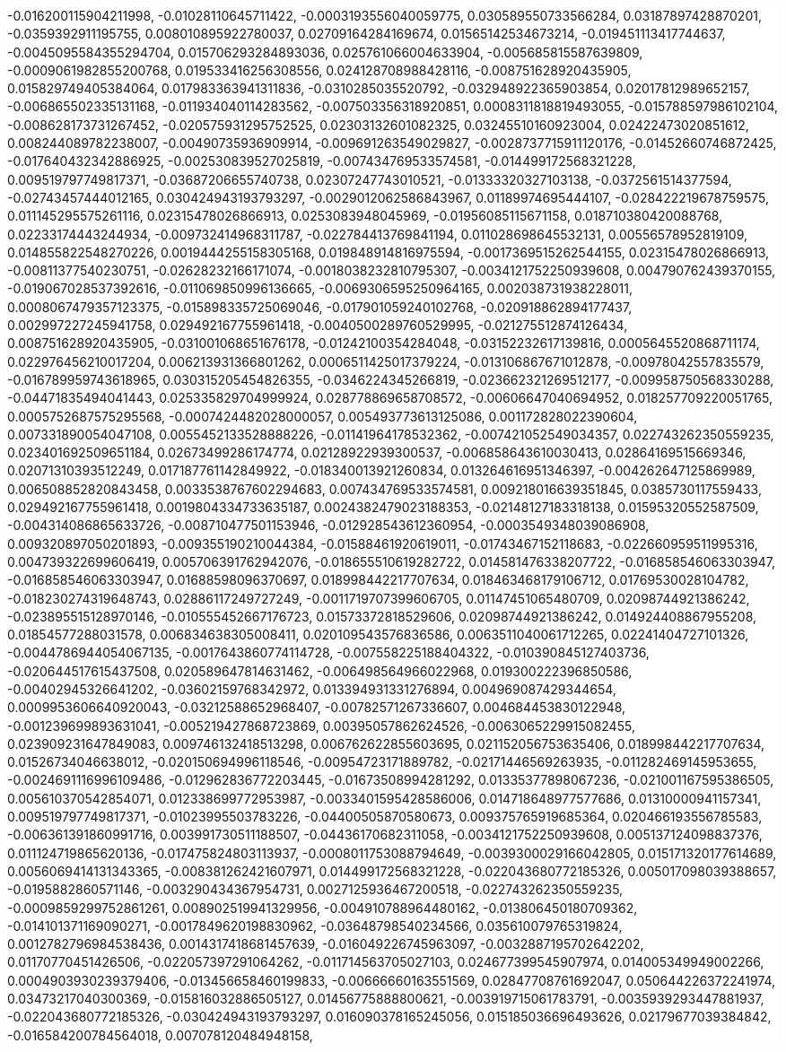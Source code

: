 -0.016200115904211998, -0.01028110645711422, -0.0003193556040059775, 0.030589550733566284, 0.03187897428870201, -0.0359392911195755, 0.008010895922780037, 0.02709164284169674, 0.01565142534673214, -0.019451113417744637, -0.0045095584355294704, 0.015706293284893036, 0.025761066004633904, -0.005685815587639809, -0.0009061982855200768, 0.019533416256308556, 0.024128708988428116, -0.008751628920435905, 0.015829749405384064, 0.017983363941311836, -0.0310285035520792, -0.032948922365903854, 0.02017812989652157, -0.006865502335131168, -0.011934040114283562, -0.007503356318920851, 0.0008311818819493055, -0.015788597986102104, -0.008628173731267452, -0.020575931295752525, 0.02303132601082325, 0.03245510160923004, 0.02422473020851612, 0.008244089782238007, -0.00490735936909914, -0.009691263549029827, -0.0028737715911120176, -0.01452660746872425, -0.017640432342886925, -0.002530839527025819, -0.007434769533574581, -0.014499172568321228, 0.009519797749817371, -0.03687206655740738, 0.02307247743010521, -0.01333320327103138, -0.0372561514377594, -0.02743457444012165, 0.030424943193793297, -0.0029012062586843967, 0.01189974695444107, -0.028422219678759575, 0.011145295575261116, 0.02315478026866913, 0.0253083948045969, -0.01956085115671158, 0.018710380420088768, 0.02233174443244934, -0.009732414968311787, -0.022784413769841194, 0.011028698645532131, 0.00556578952819109, 0.014855822548270226, 0.0019444255158305168, 0.019848914816975594, -0.0017369515262544155, 0.02315478026866913, -0.00811377540230751, -0.02628232166171074, -0.0018038232810795307, -0.0034121752250939608, 0.004790762439370155, -0.019067028537392616, -0.011069850996136665, -0.0069306595250964165, 0.002038731938228011, 0.0008067479357123375, -0.015898335725069046, -0.017901059240102768, -0.020918862894177437, 0.002997227245941758, 0.029492167755961418, -0.0040500289760529995, -0.021275512874126434, 0.008751628920435905, -0.031001068651676178, -0.01242100354284048, -0.03152232617139816, 0.0005645520868711174, 0.022976456210017204, 0.006213931366801262, 0.0006511425017379224, -0.013106867671012878, -0.00978042557835579, -0.016789959743618965, 0.030315205454826355, -0.0346224345266819, -0.023662321269512177, -0.009958750568330288, -0.04471835494041443, 0.025335829704999924, 0.028778869658708572, -0.00606647040694952, 0.018257709220051765, 0.0005752687575295568, -0.0007424482028000057, 0.005493773613125086, 0.001172828022390604, 0.007331890054047108, 0.0055452133528888226, -0.01141964178532362, -0.007421052549034357, 0.022743262350559235, 0.023401692509651184, 0.02673499286174774, 0.02128922939300537, -0.006858643610030413, 0.02864169515669346, 0.02071310393512249, 0.017187761142849922, -0.018340013921260834, 0.013264616951346397, -0.004262647125869989, 0.006508852820843458, 0.0033538767602294683, 0.007434769533574581, 0.009218016639351845, 0.0385730117559433, 0.029492167755961418, 0.0019804334733635187, 0.0024382479023188353, -0.02148127183318138, 0.01595320552587509, -0.004314086865633726, -0.008710477501153946, -0.012928543612360954, -0.0003549348039086908, 0.009320897050201893, -0.009355190210044384, -0.01588461920619011, -0.01743467152118683, -0.022660959511995316, 0.004739322699606419, 0.005706391762942076, -0.018655510619282722, 0.014581476338207722, -0.016858546063303947, -0.016858546063303947, 0.01688598096370697, 0.018998442217707634, 0.018463468179106712, 0.01769530028104782, -0.018230274319648743, 0.02886117249727249, -0.0011719707399606705, 0.01147451065480709, 0.02098744921386242, -0.023895515128970146, -0.010555452667176723, 0.01573372818529606, 0.02098744921386242, 0.014924408867955208, 0.01854577288031578, 0.006834638305008411, 0.020109543576836586, 0.0063511040061712265, 0.02241404727101326, -0.0044786944054067135, -0.0017643860774114728, -0.007558225188404322, -0.010390845127403736, -0.020644517615437508, 0.020589647814631462, -0.006498564966022968, 0.019300222396850586, -0.00402945326641202, -0.03602159768342972, 0.013394931331276894, 0.004969087429344654, 0.0009953606640920043, -0.03212588652968407, -0.00782571267336607, 0.004684453830122948, -0.001239699893631041, -0.005219427868723869, 0.00395057862624526, -0.0063065229915082455, 0.023909231647849083, 0.009746132418513298, 0.006762622855603695, 0.021152056753635406, 0.018998442217707634, 0.01526734046638012, -0.020150694996118546, -0.00954723171889782, -0.02171446569263935, -0.011282469145953655, -0.0024691116996109486, -0.012962836772203445, -0.01673508994281292, 0.01335377898067236, -0.021001167595386505, 0.005610370542854071, 0.012338699772953987, -0.0033401595428586006, 0.014718648977577686, 0.01310000941157341, 0.009519797749817371, -0.01023995503783226, -0.04400505870580673, 0.009375765919685364, 0.020466193556785583, -0.006361391860991716, 0.003991730511188507, -0.04436170682311058, -0.0034121752250939608, 0.005137124098837376, 0.011124719865620136, -0.017475824803113937, -0.0008011753088794649, -0.0039300029166042805, 0.015171320177614689, 0.0056069414131343365, -0.008381262421607971, 0.014499172568321228, -0.022043680772185326, 0.005017098039388657, -0.0195882860571146, -0.003290434367954731, 0.0027125936467200518, -0.022743262350559235, -0.0009859299752861261, 0.008902519941329956, -0.004910788964480162, -0.013806450180709362, -0.014101371169090271, -0.0017849620198830962, -0.03648798540234566, 0.035610079765319824, 0.0012782796984538436, 0.0014317418681457639, -0.016049226745963097, -0.0032887195702642202, 0.01170770451426506, -0.022057397291064262, -0.011714563705027103, 0.024677399545907974, 0.014005349949002266, 0.0004903930239379406, -0.013456658460199833, -0.00666660163551569, 0.02847708761692047, 0.050644226372241974, 0.03473217040300369, -0.015816032886505127, 0.01456775888800621, -0.003919715061783791, -0.0035939293447881937, -0.022043680772185326, -0.030424943193793297, 0.016090378165245056, 0.015185036696493626, 0.02179677039384842, -0.016584200784564018, 0.007078120484948158,